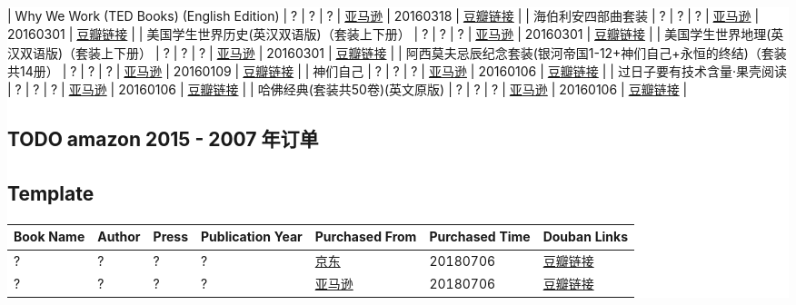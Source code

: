 | Why We Work (TED Books) (English Edition) | ? | ? | ? | [亚马逊][1] | 20160318 | [豆瓣链接]() |
| 海伯利安四部曲套装 | ? | ? | ? | [亚马逊][1] | 20160301 | [豆瓣链接]() |
| 美国学生世界历史(英汉双语版)（套装上下册） | ? | ? | ? | [亚马逊][1] | 20160301 | [豆瓣链接]() |
| 美国学生世界地理(英汉双语版)（套装上下册） | ? | ? | ? | [亚马逊][1] | 20160301 | [豆瓣链接]() |
| 阿西莫夫忌辰纪念套装(银河帝国1-12+神们自己+永恒的终结)（套装共14册） | ? | ? | ? | [亚马逊][1] | 20160109 | [豆瓣链接]() |
| 神们自己 | ? | ? | ? | [亚马逊][1] | 20160106 | [豆瓣链接]() |
| 过日子要有技术含量·果壳阅读 | ? | ? | ? | [亚马逊][1] | 20160106 | [豆瓣链接]() |
| 哈佛经典(套装共50卷)(英文原版) | ? | ? | ? | [亚马逊][1] | 20160106 | [豆瓣链接]() |

## TODO amazon 2015 - 2007 年订单





## Template
| Book Name | Author | Press | Publication Year | Purchased From | Purchased Time | Douban Links |
| :----- | :----- | :----- | :----- | :----- | :----- | :----- |
| ? | ? | ? | ? | [京东][0] | 20180706 | [豆瓣链接]() |
| ? | ? | ? | ? | [亚马逊][1] | 20180706 | [豆瓣链接]() |


[0]: https://jd.com "京东"
[1]: https://amazon.cn "亚马逊中国"
[2]: https://dangdang.com "当当网"
[3]: https://taobao.com "淘宝网"


